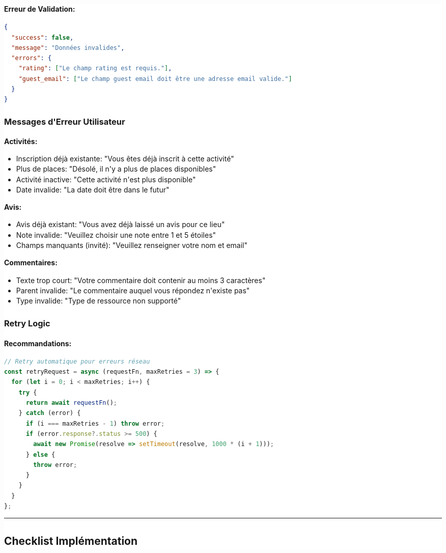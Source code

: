 **Erreur de Validation:**
```json
{
  "success": false,
  "message": "Données invalides",
  "errors": {
    "rating": ["Le champ rating est requis."],
    "guest_email": ["Le champ guest email doit être une adresse email valide."]
  }
}
```

### Messages d'Erreur Utilisateur

**Activités:**
- Inscription déjà existante: "Vous êtes déjà inscrit à cette activité"
- Plus de places: "Désolé, il n'y a plus de places disponibles"
- Activité inactive: "Cette activité n'est plus disponible"
- Date invalide: "La date doit être dans le futur"

**Avis:**
- Avis déjà existant: "Vous avez déjà laissé un avis pour ce lieu"
- Note invalide: "Veuillez choisir une note entre 1 et 5 étoiles"
- Champs manquants (invité): "Veuillez renseigner votre nom et email"

**Commentaires:**
- Texte trop court: "Votre commentaire doit contenir au moins 3 caractères"
- Parent invalide: "Le commentaire auquel vous répondez n'existe pas"
- Type invalide: "Type de ressource non supporté"

### Retry Logic

**Recommandations:**
```javascript
// Retry automatique pour erreurs réseau
const retryRequest = async (requestFn, maxRetries = 3) => {
  for (let i = 0; i < maxRetries; i++) {
    try {
      return await requestFn();
    } catch (error) {
      if (i === maxRetries - 1) throw error;
      if (error.response?.status >= 500) {
        await new Promise(resolve => setTimeout(resolve, 1000 * (i + 1)));
      } else {
        throw error;
      }
    }
  }
};
```

---

## Checklist Implémentation
